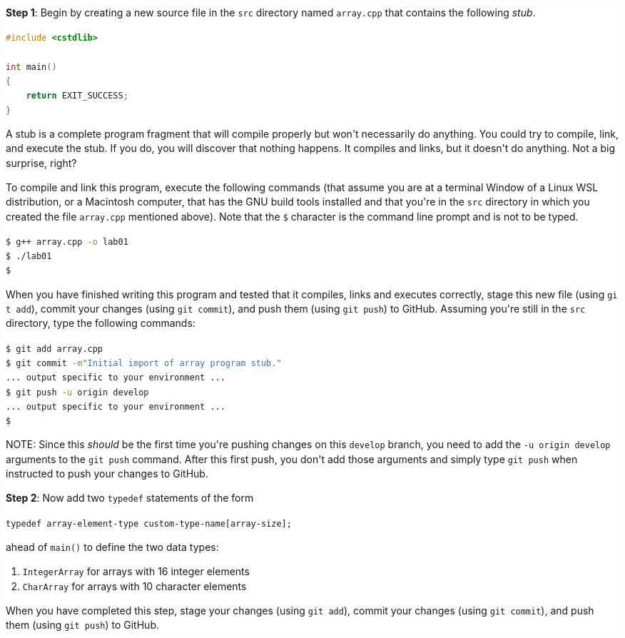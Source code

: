 **Step 1**: Begin by creating a new source file in the `src` directory named `array.cpp` that contains the following _stub_.

```c++
#include <cstdlib>

int main()
{
    return EXIT_SUCCESS;
}
```

A stub is a complete program fragment that will compile properly but won't necessarily do anything. You could try to compile, link, and execute the stub. If you do, you will discover that nothing happens. It compiles and links, but it doesn't do anything. Not a big surprise, right?

To compile and link this program, execute the following commands (that assume you are at a terminal Window of a Linux WSL distribution, or a Macintosh computer, that has the GNU build tools installed and that you're in the `src` directory in which you created the file `array.cpp` mentioned above). Note that the `$` character is the command line prompt and is not to be typed.

```bash
$ g++ array.cpp -o lab01
$ ./lab01
$
```

When you have finished writing this program and tested that it compiles, links and executes correctly, stage this new file (using `git add`), commit your changes (using `git commit`), and push them (using `git push`) to GitHub. Assuming you're still in the `src` directory, type the following commands:

```bash
$ git add array.cpp
$ git commit -m"Initial import of array program stub."
... output specific to your environment ...
$ git push -u origin develop
... output specific to your environment ...
$
```

NOTE: Since this _should_ be the first time you're pushing changes on this `develop` branch, you need to add the `-u origin develop` arguments to the `git push` command. After this first push, you don't add those arguments and simply type `git push` when instructed to push your changes to GitHub.

**Step 2**: Now add two `typedef` statements of the form

```text
typedef array-element-type custom-type-name[array-size];
```

ahead of `main()` to define the two data types:

1. `IntegerArray` for arrays with 16 integer elements
2. `CharArray` for arrays with 10 character elements

When you have completed this step, stage your changes (using `git add`), commit your changes (using `git commit`), and push them (using `git push`) to GitHub.

